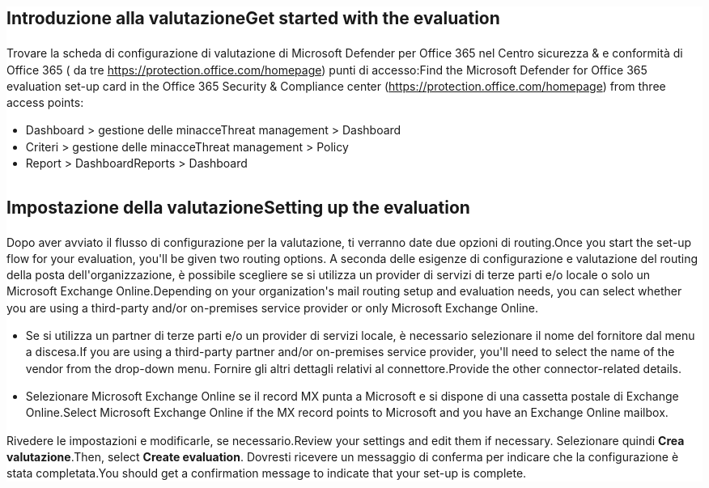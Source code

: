 ## <a name="get-started-with-the-evaluation"></a><span data-ttu-id="bdfff-202">Introduzione alla valutazione</span><span class="sxs-lookup"><span data-stu-id="bdfff-202">Get started with the evaluation</span></span>

<span data-ttu-id="bdfff-203">Trovare la scheda di configurazione di valutazione di Microsoft Defender per Office 365 nel Centro sicurezza & e conformità di Office 365 ( da tre https://protection.office.com/homepage) punti di accesso:</span><span class="sxs-lookup"><span data-stu-id="bdfff-203">Find the Microsoft Defender for Office 365 evaluation set-up card in the Office 365 Security & Compliance center (https://protection.office.com/homepage) from three access points:</span></span>

- <span data-ttu-id="bdfff-204">Dashboard > gestione delle minacce</span><span class="sxs-lookup"><span data-stu-id="bdfff-204">Threat management > Dashboard</span></span>
- <span data-ttu-id="bdfff-205">Criteri > gestione delle minacce</span><span class="sxs-lookup"><span data-stu-id="bdfff-205">Threat management > Policy</span></span>
- <span data-ttu-id="bdfff-206">Report > Dashboard</span><span class="sxs-lookup"><span data-stu-id="bdfff-206">Reports > Dashboard</span></span>

## <a name="setting-up-the-evaluation"></a><span data-ttu-id="bdfff-207">Impostazione della valutazione</span><span class="sxs-lookup"><span data-stu-id="bdfff-207">Setting up the evaluation</span></span>

<span data-ttu-id="bdfff-208">Dopo aver avviato il flusso di configurazione per la valutazione, ti verranno date due opzioni di routing.</span><span class="sxs-lookup"><span data-stu-id="bdfff-208">Once you start the set-up flow for your evaluation, you'll be given two routing options.</span></span> <span data-ttu-id="bdfff-209">A seconda delle esigenze di configurazione e valutazione del routing della posta dell'organizzazione, è possibile scegliere se si utilizza un provider di servizi di terze parti e/o locale o solo un Microsoft Exchange Online.</span><span class="sxs-lookup"><span data-stu-id="bdfff-209">Depending on your organization's mail routing setup and evaluation needs, you can select whether you are using a third-party and/or on-premises service provider or only Microsoft Exchange Online.</span></span>

- <span data-ttu-id="bdfff-210">Se si utilizza un partner di terze parti e/o un provider di servizi locale, è necessario selezionare il nome del fornitore dal menu a discesa.</span><span class="sxs-lookup"><span data-stu-id="bdfff-210">If you are using a third-party partner and/or on-premises service provider, you'll need to select the name of the vendor from the drop-down menu.</span></span> <span data-ttu-id="bdfff-211">Fornire gli altri dettagli relativi al connettore.</span><span class="sxs-lookup"><span data-stu-id="bdfff-211">Provide the other connector-related details.</span></span>

- <span data-ttu-id="bdfff-212">Selezionare Microsoft Exchange Online se il record MX punta a Microsoft e si dispone di una cassetta postale di Exchange Online.</span><span class="sxs-lookup"><span data-stu-id="bdfff-212">Select Microsoft Exchange Online if the MX record points to Microsoft and you have an Exchange Online mailbox.</span></span>

<span data-ttu-id="bdfff-213">Rivedere le impostazioni e modificarle, se necessario.</span><span class="sxs-lookup"><span data-stu-id="bdfff-213">Review your settings and edit them if necessary.</span></span> <span data-ttu-id="bdfff-214">Selezionare quindi **Crea valutazione**.</span><span class="sxs-lookup"><span data-stu-id="bdfff-214">Then, select **Create evaluation**.</span></span> <span data-ttu-id="bdfff-215">Dovresti ricevere un messaggio di conferma per indicare che la configurazione è stata completata.</span><span class="sxs-lookup"><span data-stu-id="bdfff-215">You should get a confirmation message to indicate that your set-up is complete.</span></span>
